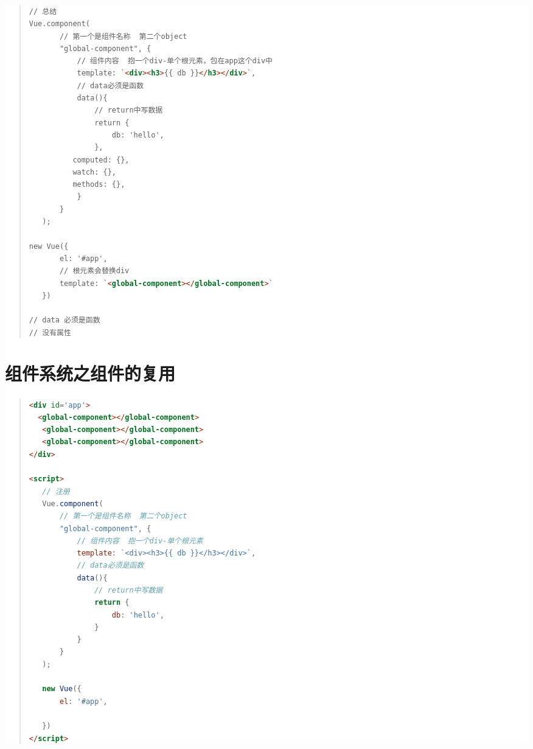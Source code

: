 >
>```html
>// 总结
>Vue.component(
>        // 第一个是组件名称  第二个object
>        "global-component", {
>            // 组件内容  抱一个div-单个根元素，包在app这个div中
>            template: `<div><h3>{{ db }}</h3></div>`,
>            // data必须是函数
>            data(){
>                // return中写数据
>                return {
>                    db: 'hello',
>                },
>			computed: {},
>			watch: {},
>			methods: {},
>            }
>        }
>    );
>
>new Vue({
>        el: '#app',
>        // 根元素会替换div
>        template: `<global-component></global-component>`
>    })
>
>// data 必须是函数
>// 没有属性
>```

# 组件系统之组件的复用

>```html
><div id='app'>
>	<global-component></global-component>
>    <global-component></global-component>
>    <global-component></global-component>
></div>
>	
><script>
>    // 注册
>    Vue.component(
>        // 第一个是组件名称  第二个object
>        "global-component", {
>            // 组件内容  抱一个div-单个根元素
>            template: `<div><h3>{{ db }}</h3></div>`,
>            // data必须是函数
>            data(){
>                // return中写数据
>                return {
>                    db: 'hello',
>                }
>            }
>        }
>    );
>    
>    new Vue({
>        el: '#app',
>        
>    })
></script>
>```